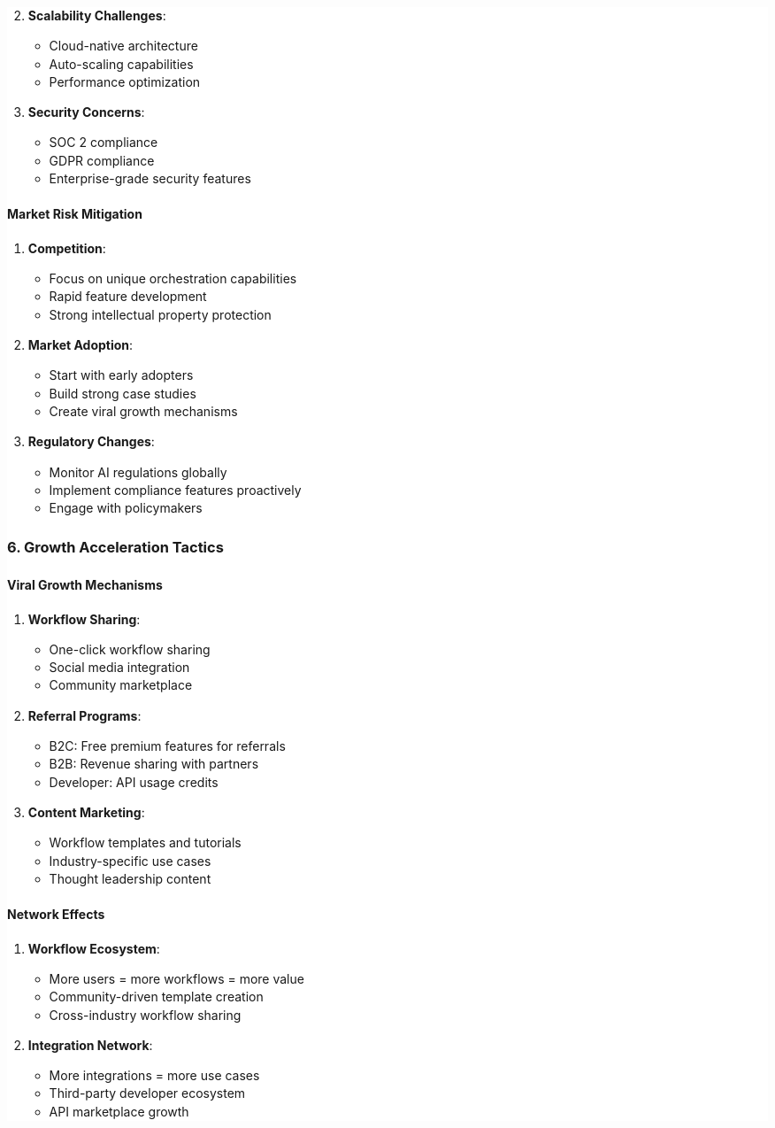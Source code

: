 2. **Scalability Challenges**:
   - Cloud-native architecture
   - Auto-scaling capabilities
   - Performance optimization

3. **Security Concerns**:
   - SOC 2 compliance
   - GDPR compliance
   - Enterprise-grade security features

#### Market Risk Mitigation
1. **Competition**:
   - Focus on unique orchestration capabilities
   - Rapid feature development
   - Strong intellectual property protection

2. **Market Adoption**:
   - Start with early adopters
   - Build strong case studies
   - Create viral growth mechanisms

3. **Regulatory Changes**:
   - Monitor AI regulations globally
   - Implement compliance features proactively
   - Engage with policymakers

### 6. Growth Acceleration Tactics

#### Viral Growth Mechanisms
1. **Workflow Sharing**:
   - One-click workflow sharing
   - Social media integration
   - Community marketplace

2. **Referral Programs**:
   - B2C: Free premium features for referrals
   - B2B: Revenue sharing with partners
   - Developer: API usage credits

3. **Content Marketing**:
   - Workflow templates and tutorials
   - Industry-specific use cases
   - Thought leadership content

#### Network Effects
1. **Workflow Ecosystem**:
   - More users = more workflows = more value
   - Community-driven template creation
   - Cross-industry workflow sharing

2. **Integration Network**:
   - More integrations = more use cases
   - Third-party developer ecosystem
   - API marketplace growth
